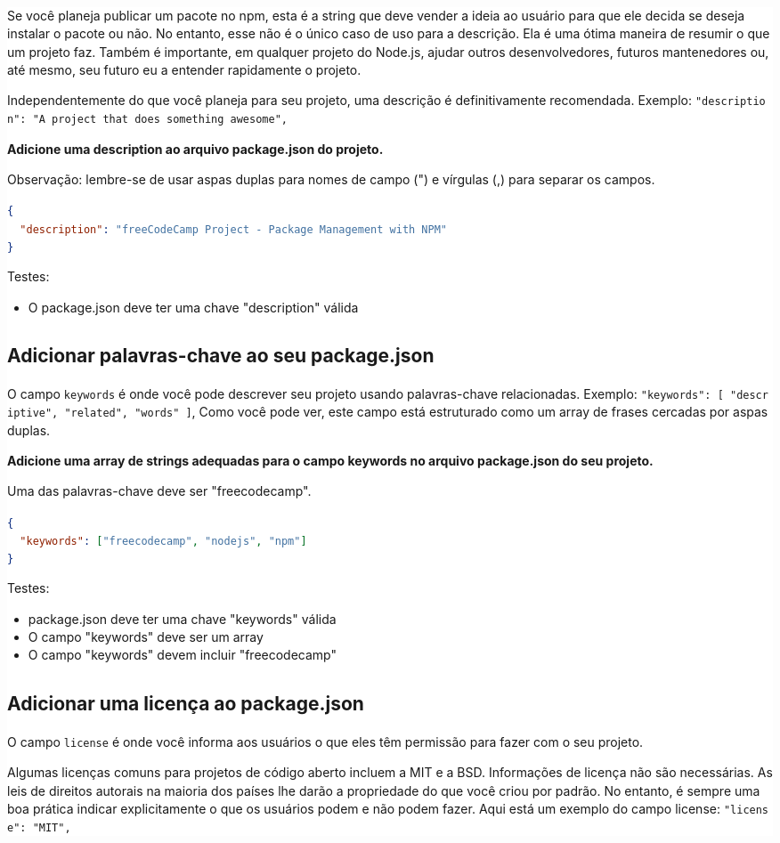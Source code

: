 Se você planeja publicar um pacote no npm, esta é a string que deve vender a ideia ao usuário para que ele decida se 
deseja instalar o pacote ou não. No entanto, esse não é o único caso de uso para a descrição. 
Ela é uma ótima maneira de resumir o que um projeto faz. 
Também é importante, em qualquer projeto do Node.js, ajudar outros desenvolvedores, futuros mantenedores ou, até mesmo, 
seu futuro eu a entender rapidamente o projeto.

Independentemente do que você planeja para seu projeto, uma descrição é definitivamente recomendada. 
Exemplo: `"description": "A project that does something awesome",`

**Adicione uma description ao arquivo package.json do projeto.**

Observação: lembre-se de usar aspas duplas para nomes de campo (") e vírgulas (,) para separar os campos.
```json
{
  "description": "freeCodeCamp Project - Package Management with NPM"
}
```

Testes:
- O package.json deve ter uma chave "description" válida


## Adicionar palavras-chave ao seu package.json
O campo `keywords` é onde você pode descrever seu projeto usando palavras-chave relacionadas. 
Exemplo: `"keywords": [ "descriptive", "related", "words" ]`,
Como você pode ver, este campo está estruturado como um array de frases cercadas por aspas duplas.

**Adicione uma array de strings adequadas para o campo keywords no arquivo package.json do seu projeto.**

Uma das palavras-chave deve ser "freecodecamp".
```json
{
  "keywords": ["freecodecamp", "nodejs", "npm"]
}
```

Testes:
- package.json deve ter uma chave "keywords" válida
- O campo "keywords" deve ser um array
- O campo "keywords" devem incluir "freecodecamp"


## Adicionar uma licença ao package.json
O campo `license` é onde você informa aos usuários o que eles têm permissão para fazer com o seu projeto.

Algumas licenças comuns para projetos de código aberto incluem a MIT e a BSD. 
Informações de licença não são necessárias. 
As leis de direitos autorais na maioria dos países lhe darão a propriedade do que você criou por padrão. 
No entanto, é sempre uma boa prática indicar explicitamente o que os usuários podem e não podem fazer. 
Aqui está um exemplo do campo license: `"license": "MIT",`
